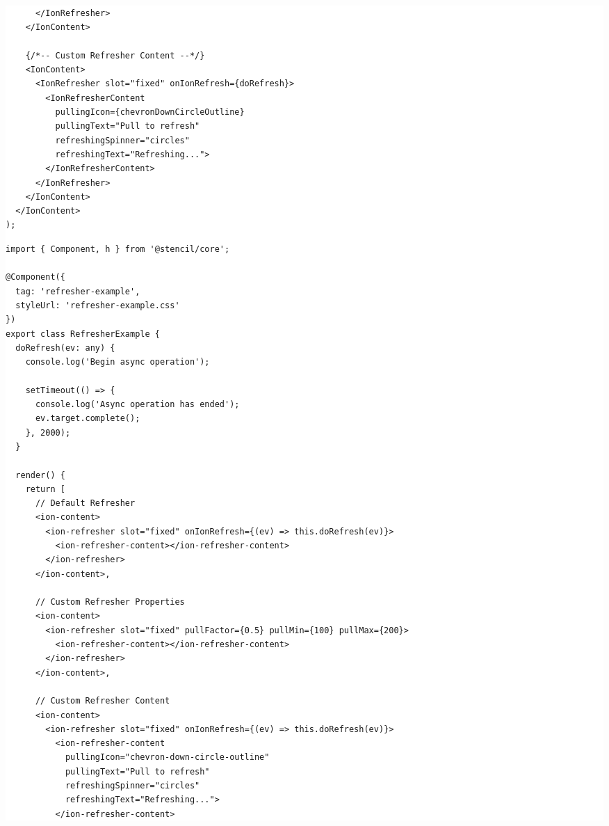 ```tsx
      </IonRefresher>
    </IonContent>

    {/*-- Custom Refresher Content --*/}
    <IonContent>
      <IonRefresher slot="fixed" onIonRefresh={doRefresh}>
        <IonRefresherContent
          pullingIcon={chevronDownCircleOutline}
          pullingText="Pull to refresh"
          refreshingSpinner="circles"
          refreshingText="Refreshing...">
        </IonRefresherContent>
      </IonRefresher>
    </IonContent>
  </IonContent>
);
```

</TabItem>


<TabItem value="stencil">

```tsx
import { Component, h } from '@stencil/core';

@Component({
  tag: 'refresher-example',
  styleUrl: 'refresher-example.css'
})
export class RefresherExample {
  doRefresh(ev: any) {
    console.log('Begin async operation');

    setTimeout(() => {
      console.log('Async operation has ended');
      ev.target.complete();
    }, 2000);
  }

  render() {
    return [
      // Default Refresher
      <ion-content>
        <ion-refresher slot="fixed" onIonRefresh={(ev) => this.doRefresh(ev)}>
          <ion-refresher-content></ion-refresher-content>
        </ion-refresher>
      </ion-content>,

      // Custom Refresher Properties
      <ion-content>
        <ion-refresher slot="fixed" pullFactor={0.5} pullMin={100} pullMax={200}>
          <ion-refresher-content></ion-refresher-content>
        </ion-refresher>
      </ion-content>,

      // Custom Refresher Content
      <ion-content>
        <ion-refresher slot="fixed" onIonRefresh={(ev) => this.doRefresh(ev)}>
          <ion-refresher-content
            pullingIcon="chevron-down-circle-outline"
            pullingText="Pull to refresh"
            refreshingSpinner="circles"
            refreshingText="Refreshing...">
          </ion-refresher-content>
```